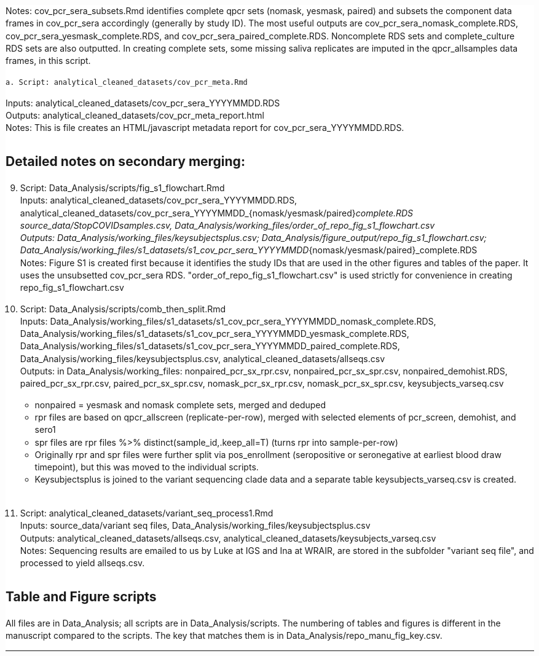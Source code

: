 Notes: cov_pcr_sera_subsets.Rmd identifies complete qpcr sets (nomask, yesmask, paired) and subsets the component data frames in cov_pcr_sera accordingly (generally by study ID). The most useful outputs are cov_pcr_sera_nomask_complete.RDS, cov_pcr_sera_yesmask_complete.RDS, and cov_pcr_sera_paired_complete.RDS.  Noncomplete RDS sets and complete_culture RDS sets are also outputted.
In creating complete sets, some missing saliva replicates are imputed in the qpcr_allsamples data frames, in this script.

    a. Script: analytical_cleaned_datasets/cov_pcr_meta.Rmd  
Inputs: analytical_cleaned_datasets/cov_pcr_sera_YYYYMMDD.RDS  
Outputs: analytical_cleaned_datasets/cov_pcr_meta_report.html  
Notes: This is file creates an HTML/javascript metadata report for cov_pcr_sera_YYYYMMDD.RDS.

## Detailed notes on secondary merging:

9. Script: Data_Analysis/scripts/fig_s1_flowchart.Rmd  
Inputs: analytical_cleaned_datasets/cov_pcr_sera_YYYYMMDD.RDS, analytical_cleaned_datasets/cov_pcr_sera_YYYYMMDD_{nomask/yesmask/paired}_complete.RDS source_data/StopCOVIDsamples.csv, Data_Analysis/working_files/order_of_repo_fig_s1_flowchart.csv  
Outputs: Data_Analysis/working_files/keysubjectsplus.csv; Data_Analysis/figure_output/repo_fig_s1_flowchart.csv; Data_Analysis/working_files/s1_datasets/s1_cov_pcr_sera_YYYYMMDD_{nomask/yesmask/paired}_complete.RDS  
Notes: Figure S1 is created first because it identifies the study IDs that are used in the other figures and tables of the paper. It uses the unsubsetted cov_pcr_sera RDS.
"order_of_repo_fig_s1_flowchart.csv" is used strictly for convenience in creating repo_fig_s1_flowchart.csv

10. Script: Data_Analysis/scripts/comb_then_split.Rmd  
Inputs: Data_Analysis/working_files/s1_datasets/s1_cov_pcr_sera_YYYYMMDD_nomask_complete.RDS, Data_Analysis/working_files/s1_datasets/s1_cov_pcr_sera_YYYYMMDD_yesmask_complete.RDS, Data_Analysis/working_files/s1_datasets/s1_cov_pcr_sera_YYYYMMDD_paired_complete.RDS, Data_Analysis/working_files/keysubjectsplus.csv, analytical_cleaned_datasets/allseqs.csv  
Outputs: in Data_Analysis/working_files: nonpaired_pcr_sx_rpr.csv, nonpaired_pcr_sx_spr.csv, nonpaired_demohist.RDS, paired_pcr_sx_rpr.csv, paired_pcr_sx_spr.csv, nomask_pcr_sx_rpr.csv, nomask_pcr_sx_spr.csv, keysubjects_varseq.csv  
    - nonpaired = yesmask and nomask complete sets, merged and deduped  
    - rpr files are based on qpcr_allscreen (replicate-per-row), merged with selected elements of pcr_screen, demohist, and sero1  
    - spr files are rpr files %>% distinct(sample_id,.keep_all=T) (turns rpr into sample-per-row)  
    - Originally rpr and spr files were further split via pos_enrollment (seropositive or seronegative at earliest blood draw timepoint), but this was moved to the individual scripts.  
    - Keysubjectsplus is joined to the variant sequencing clade data and a separate table keysubjects_varseq.csv is created.  
&nbsp;  
11. Script: analytical_cleaned_datasets/variant_seq_process1.Rmd  
Inputs: source_data/variant seq files, Data_Analysis/working_files/keysubjectsplus.csv  
Outputs: analytical_cleaned_datasets/allseqs.csv, analytical_cleaned_datasets/keysubjects_varseq.csv  
Notes: Sequencing results are emailed to us by Luke at IGS and Ina at WRAIR, are stored in the subfolder "variant seq file", and processed to yield allseqs.csv.

## Table and Figure scripts
All files are in Data_Analysis; all scripts are in Data_Analysis/scripts.
The numbering of tables and figures is different in the manuscript compared to the scripts. The key that matches them is in Data_Analysis/repo_manu_fig_key.csv.

---